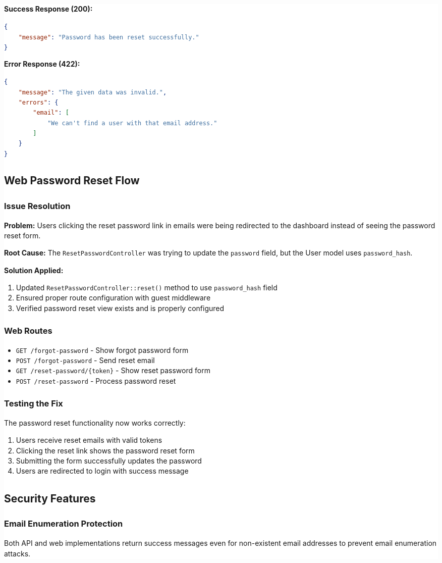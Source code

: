 **Success Response (200):**
```json
{
    "message": "Password has been reset successfully."
}
```

**Error Response (422):**
```json
{
    "message": "The given data was invalid.",
    "errors": {
        "email": [
            "We can't find a user with that email address."
        ]
    }
}
```

## Web Password Reset Flow

### Issue Resolution
**Problem:** Users clicking the reset password link in emails were being redirected to the dashboard instead of seeing the password reset form.

**Root Cause:** The `ResetPasswordController` was trying to update the `password` field, but the User model uses `password_hash`.

**Solution Applied:**
1. Updated `ResetPasswordController::reset()` method to use `password_hash` field
2. Ensured proper route configuration with guest middleware
3. Verified password reset view exists and is properly configured

### Web Routes
- `GET /forgot-password` - Show forgot password form
- `POST /forgot-password` - Send reset email
- `GET /reset-password/{token}` - Show reset password form
- `POST /reset-password` - Process password reset

### Testing the Fix
The password reset functionality now works correctly:
1. Users receive reset emails with valid tokens
2. Clicking the reset link shows the password reset form
3. Submitting the form successfully updates the password
4. Users are redirected to login with success message

## Security Features

### Email Enumeration Protection
Both API and web implementations return success messages even for non-existent email addresses to prevent email enumeration attacks.
